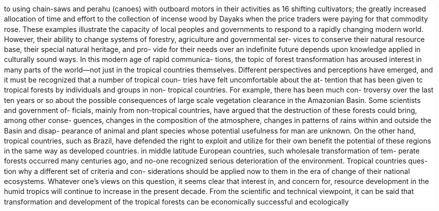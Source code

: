 to using chain-saws and perahu (canoes) 
with outboard motors in their activities as 
16 
shifting cultivators; the greatly increased 
allocation of time and effort to the collection 
of incense wood by Dayaks when the price 
traders were paying for that commodity 
rose. 
These examples illustrate the capacity of 
local peoples and governments to respond 
to a rapidly changing modern world. 
However, their ability to change systems of 
forestry, agriculture and governmental ser- 
vices to conserve their natural resource 
base, their special natural heritage, and pro- 
vide for their needs over an indefinite future 
depends upon knowledge applied in 
culturally sound ways. 
In this modern age of rapid communica- 
tions, the topic of forest transformation has 
aroused interest in many parts of the 
world—not just in the tropical countries 
themselves. Different perspectives and 
perceptions have emerged, and it must be 
recognized that a number of tropical coun- 
tries have felt uncomfortable about the at- 
tention that has been given tc tropical 
forests by individuals and groups in non- 
tropical countries. 
For example, there has been much con- 
troversy over the last ten years or so about 
the possible consequences of large scale 
vegetation clearance in the Amazonian 
Basin. Some scientists and government of- 
ficials, mainly from non-tropical countries, 
have argued that the destruction of these 
forests could bring, among other conse- 
guences, changes in the composition of the 
atmosphere, changes in patterns of rains 
within and outside the Basin and disap- 
pearance of animal and plant species whose 
potential usefulness for man are unknown. 
On the other hand, tropical countries, 
such as Brazil, have defended the right to 
exploit and utilize for their own benefit the 
potential of these regions in the same way 
as developed countries. 
in middle latitude European countries, 
such wholesale transformation of tem- 
perate forests occurred many centuries ago, 
and no-one recognized serious deterioration 
of the environment. Tropical countries ques- 
tion why a different set of criteria and con- 
siderations should be applied now to them in 
the era of change of their national 
ecosystems. 
Whatever one’s views on this question, it 
seems clear that interest in, and concern for, 
resource development in the humid tropics 
will continue to increase in the present 
decade. From the scientific and technical 
viewpoint, it can be said that transformation 
and development of the tropical forests can 
be economically successful and ecologically 